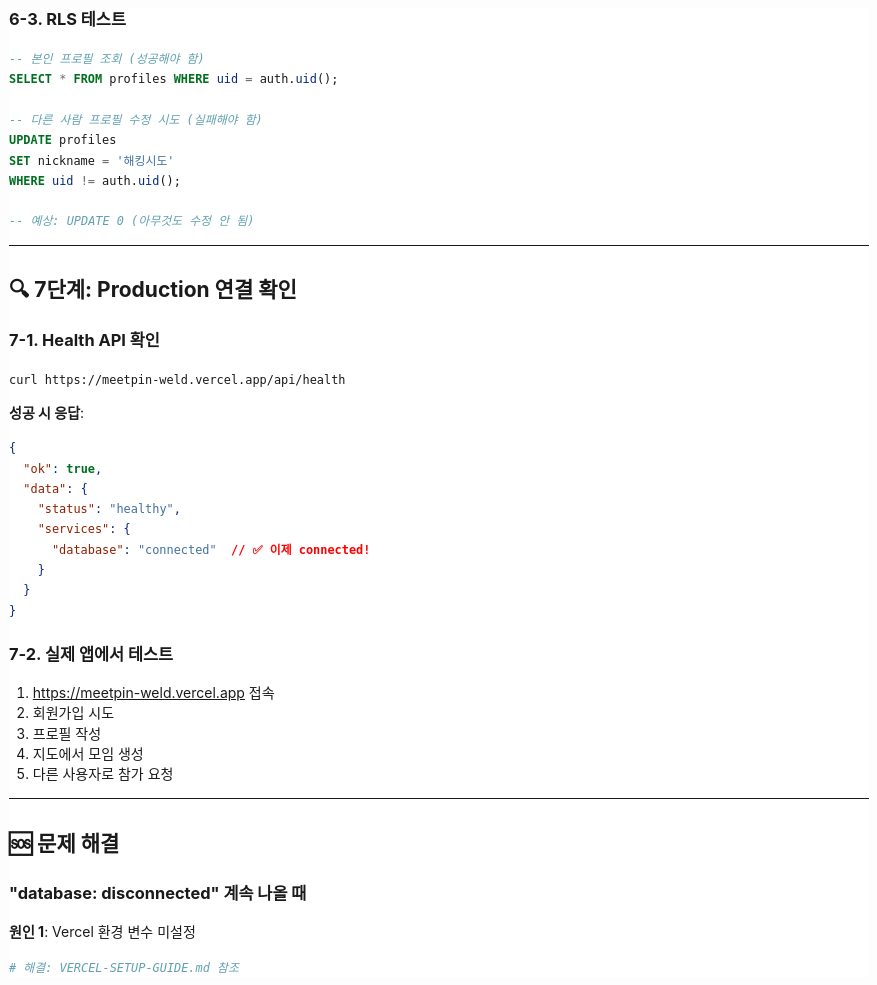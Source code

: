 ### 6-3. RLS 테스트

```sql
-- 본인 프로필 조회 (성공해야 함)
SELECT * FROM profiles WHERE uid = auth.uid();

-- 다른 사람 프로필 수정 시도 (실패해야 함)
UPDATE profiles
SET nickname = '해킹시도'
WHERE uid != auth.uid();

-- 예상: UPDATE 0 (아무것도 수정 안 됨)
```

---

## 🔍 7단계: Production 연결 확인

### 7-1. Health API 확인

```bash
curl https://meetpin-weld.vercel.app/api/health
```

**성공 시 응답**:
```json
{
  "ok": true,
  "data": {
    "status": "healthy",
    "services": {
      "database": "connected"  // ✅ 이제 connected!
    }
  }
}
```

### 7-2. 실제 앱에서 테스트

1. https://meetpin-weld.vercel.app 접속
2. 회원가입 시도
3. 프로필 작성
4. 지도에서 모임 생성
5. 다른 사용자로 참가 요청

---

## 🆘 문제 해결

### "database: disconnected" 계속 나올 때

**원인 1**: Vercel 환경 변수 미설정
```bash
# 해결: VERCEL-SETUP-GUIDE.md 참조
```
